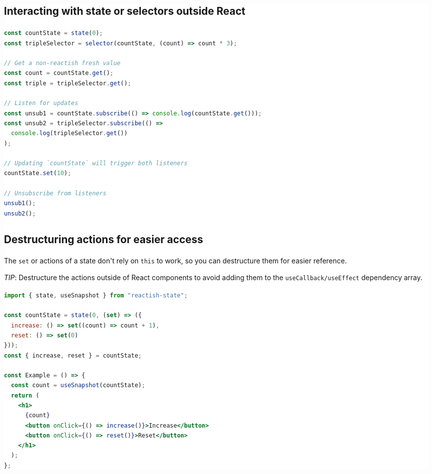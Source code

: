 ## Interacting with state or selectors outside React

```js
const countState = state(0);
const tripleSelector = selector(countState, (count) => count * 3);

// Get a non-reactish fresh value
const count = countState.get();
const triple = tripleSelector.get();

// Listen for updates
const unsub1 = countState.subscribe(() => console.log(countState.get()));
const unsub2 = tripleSelector.subscribe(() =>
  console.log(tripleSelector.get())
);

// Updating `countState` will trigger both listeners
countState.set(10);

// Unsubscribe from listeners
unsub1();
unsub2();
```

## Destructuring actions for easier access

The `set` or actions of a state don't rely on `this` to work, so you can destructure them for easier reference.

_TIP_: Destructure the actions outside of React components to avoid adding them to the `useCallback/useEffect` dependency array.

```jsx
import { state, useSnapshot } from "reactish-state";

const countState = state(0, (set) => ({
  increase: () => set((count) => count + 1),
  reset: () => set(0)
}));
const { increase, reset } = countState;

const Example = () => {
  const count = useSnapshot(countState);
  return (
    <h1>
      {count}
      <button onClick={() => increase()}>Increase</button>
      <button onClick={() => reset()}>Reset</button>
    </h1>
  );
};
```
